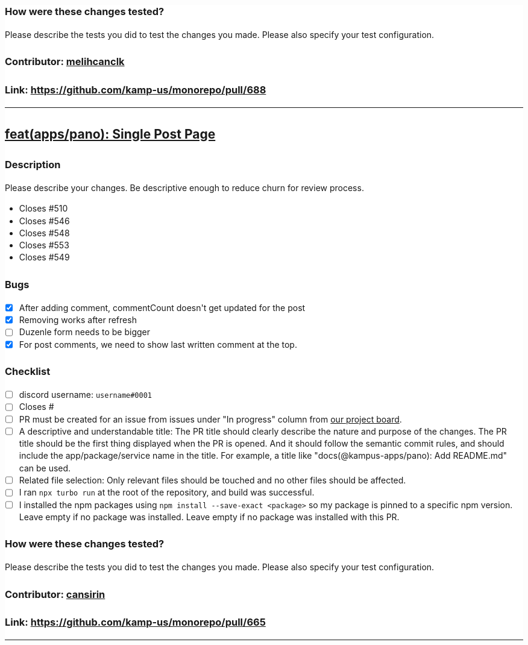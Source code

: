 ### How were these changes tested?

Please describe the tests you did to test the changes you made. Please also specify your test configuration.

### Contributor: [melihcanclk](https://github.com/melihcanclk)
### Link: https://github.com/kamp-us/monorepo/pull/688
-----
## [feat(apps/pano): Single Post Page](https://github.com/kamp-us/monorepo/pull/665)

### Description

Please describe your changes. Be descriptive enough to reduce churn for review process.

- Closes #510 
- Closes #546 
- Closes #548 
- Closes #553 
- Closes #549 

### Bugs
- [x] After adding comment, commentCount doesn't get updated for the post
- [x] Removing works after refresh
- [ ] Duzenle form needs to be bigger
- [x] For post comments, we need to show last written comment at the top.

### Checklist
- [ ] discord username: `username#0001`
- [ ] Closes #<issue-number>
- [ ] PR must be created for an issue from issues under "In progress" column from [our project board](https://github.com/orgs/kamp-us/projects/2/views/1).
- [ ] A descriptive and understandable title: The PR title should clearly describe the nature and purpose of the changes. The PR title should be the first thing displayed when the PR is opened. And it should follow the semantic commit rules, and should include the app/package/service name in the title. For example, a title like "docs(@kampus-apps/pano): Add README.md" can be used.
- [ ] Related file selection: Only relevant files should be touched and no other files should be affected.
- [ ] I ran `npx turbo run` at the root of the repository, and build was successful.
- [ ] I installed the npm packages using `npm install --save-exact <package>` so my package is pinned to a specific npm version. Leave empty if no package was installed. Leave empty if no package was installed with this PR.

### How were these changes tested?

Please describe the tests you did to test the changes you made. Please also specify your test configuration.

### Contributor: [cansirin](https://github.com/cansirin)
### Link: https://github.com/kamp-us/monorepo/pull/665
-----
